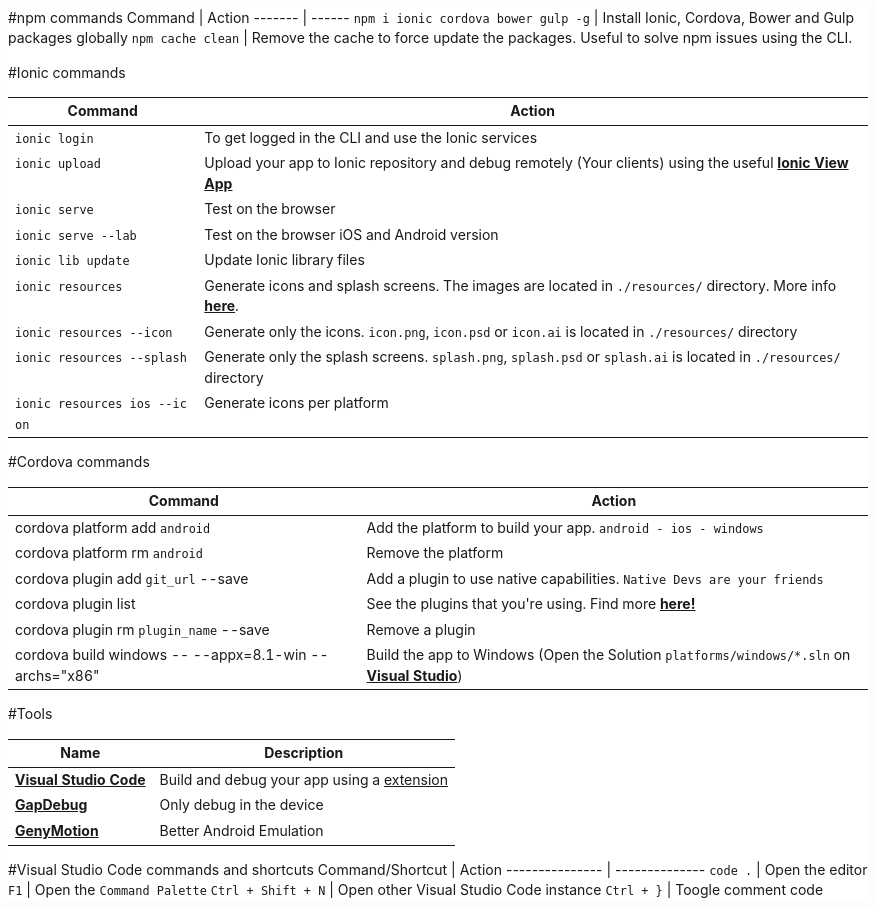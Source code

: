 #npm commands
Command | Action
------- | ------
`npm i ionic cordova bower gulp -g` | Install Ionic, Cordova, Bower and Gulp packages globally 
`npm cache clean` | Remove the cache to force update the packages. Useful to solve npm issues using the CLI.

#Ionic commands

Command         | Action
-------------   | -------------
`ionic login`   | To get logged in the CLI and use the Ionic services
`ionic upload`  | Upload your app to Ionic repository and debug remotely (Your clients) using the useful **[Ionic View App](http://view.ionic.io/)** 
`ionic serve`   | Test on the browser
`ionic serve --lab` | Test on the browser iOS and Android version 
`ionic lib update`  | Update Ionic library files
`ionic resources`   | Generate icons and splash screens. The images are located in `./resources/` directory. More info **[here](http://ionicframework.com/docs/cli/icon-splashscreen.html)**.
`ionic resources --icon` | Generate only the icons. `icon.png`, `icon.psd` or `icon.ai` is located in `./resources/` directory
`ionic resources --splash` | Generate only the splash screens. `splash.png`, `splash.psd` or `splash.ai` is located in `./resources/` directory
`ionic resources ios --icon` | Generate icons per platform

#Cordova commands

Command         | Action
--------------- | -----------
cordova platform add `android` | Add the platform to build your app. `android - ios - windows`
cordova platform rm `android` | Remove the platform
cordova plugin add `git_url` --save | Add a plugin to use native capabilities. `Native Devs are your friends`
cordova plugin list | See the plugins that you're using. Find more **[here!](https://cordova.apache.org/plugins/)**
cordova plugin rm `plugin_name` --save | Remove a plugin
cordova build windows -- --appx=8.1-win --archs="x86" | Build the app to Windows (Open the Solution `platforms/windows/*.sln` on **[Visual Studio](https://www.visualstudio.com/en-us/products/visual-studio-community-vs.aspx)**)

#Tools

Name            | Description
--------------- | -----------
**[Visual Studio Code](https://code.visualstudio.com/)** | Build and debug your app using a [extension](https://marketplace.visualstudio.com/items?itemName=vsmobile.cordova-tools)
**[GapDebug](https://www.genuitec.com/products/gapdebug/)** | Only debug in the device
**[GenyMotion](https://www.genymotion.com/)** | Better Android Emulation

#Visual Studio Code commands and shortcuts
Command/Shortcut        | Action
--------------- | --------------
`code .` | Open the editor
`F1` | Open the `Command Palette`
`Ctrl + Shift + N` | Open other Visual Studio Code instance
`Ctrl + }` | Toogle comment code
